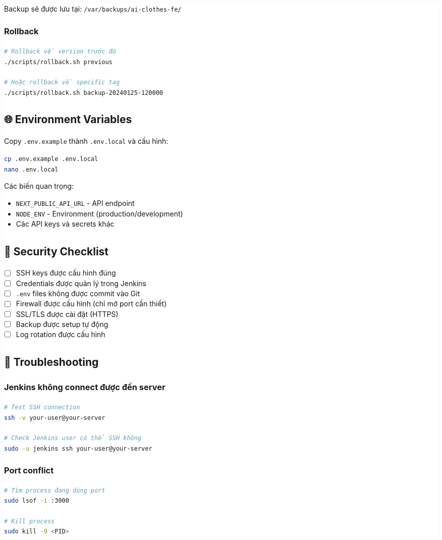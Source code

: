 Backup sẽ được lưu tại: `/var/backups/ai-clothes-fe/`

### Rollback

```bash
# Rollback về version trước đó
./scripts/rollback.sh previous

# Hoặc rollback về specific tag
./scripts/rollback.sh backup-20240125-120000
```

## 🌐 Environment Variables

Copy `.env.example` thành `.env.local` và cấu hình:

```bash
cp .env.example .env.local
nano .env.local
```

Các biến quan trọng:
- `NEXT_PUBLIC_API_URL` - API endpoint
- `NODE_ENV` - Environment (production/development)
- Các API keys và secrets khác

## 🔐 Security Checklist

- [ ] SSH keys được cấu hình đúng
- [ ] Credentials được quản lý trong Jenkins
- [ ] `.env` files không được commit vào Git
- [ ] Firewall được cấu hình (chỉ mở port cần thiết)
- [ ] SSL/TLS được cài đặt (HTTPS)
- [ ] Backup được setup tự động
- [ ] Log rotation được cấu hình

## 🐛 Troubleshooting

### Jenkins không connect được đến server

```bash
# Test SSH connection
ssh -v your-user@your-server

# Check Jenkins user có thể SSH không
sudo -u jenkins ssh your-user@your-server
```

### Port conflict

```bash
# Tìm process đang dùng port
sudo lsof -i :3000

# Kill process
sudo kill -9 <PID>
```

